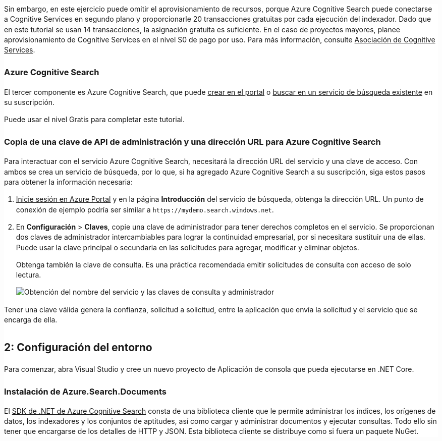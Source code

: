 Sin embargo, en este ejercicio puede omitir el aprovisionamiento de recursos, porque Azure Cognitive Search puede conectarse a Cognitive Services en segundo plano y proporcionarle 20 transacciones gratuitas por cada ejecución del indexador. Dado que en este tutorial se usan 14 transacciones, la asignación gratuita es suficiente. En el caso de proyectos mayores, planee aprovisionamiento de Cognitive Services en el nivel S0 de pago por uso. Para más información, consulte [Asociación de Cognitive Services](cognitive-search-attach-cognitive-services.md).

### <a name="azure-cognitive-search"></a>Azure Cognitive Search

El tercer componente es Azure Cognitive Search, que puede [crear en el portal](search-create-service-portal.md) o [buscar en un servicio de búsqueda existente](https://ms.portal.azure.com/#blade/HubsExtension/BrowseResourceBlade/resourceType/Microsoft.Search%2FsearchServices) en su suscripción.

Puede usar el nivel Gratis para completar este tutorial. 

### <a name="copy-an-admin-api-key-and-url-for-azure-cognitive-search"></a>Copia de una clave de API de administración y una dirección URL para Azure Cognitive Search

Para interactuar con el servicio Azure Cognitive Search, necesitará la dirección URL del servicio y una clave de acceso. Con ambos se crea un servicio de búsqueda, por lo que, si ha agregado Azure Cognitive Search a su suscripción, siga estos pasos para obtener la información necesaria:

1. [Inicie sesión en Azure Portal](https://portal.azure.com/) y en la página **Introducción** del servicio de búsqueda, obtenga la dirección URL. Un punto de conexión de ejemplo podría ser similar a `https://mydemo.search.windows.net`.

1. En **Configuración** > **Claves**, copie una clave de administrador para tener derechos completos en el servicio. Se proporcionan dos claves de administrador intercambiables para lograr la continuidad empresarial, por si necesitara sustituir una de ellas. Puede usar la clave principal o secundaria en las solicitudes para agregar, modificar y eliminar objetos.

   Obtenga también la clave de consulta. Es una práctica recomendada emitir solicitudes de consulta con acceso de solo lectura.

   ![Obtención del nombre del servicio y las claves de consulta y administrador](media/search-get-started-javascript/service-name-and-keys.png)

Tener una clave válida genera la confianza, solicitud a solicitud, entre la aplicación que envía la solicitud y el servicio que se encarga de ella.

## <a name="2---set-up-your-environment"></a>2: Configuración del entorno

Para comenzar, abra Visual Studio y cree un nuevo proyecto de Aplicación de consola que pueda ejecutarse en .NET Core.

### <a name="install-azuresearchdocuments"></a>Instalación de Azure.Search.Documents

El [SDK de .NET de Azure Cognitive Search](/dotnet/api/overview/azure/search) consta de una biblioteca cliente que le permite administrar los índices, los orígenes de datos, los indexadores y los conjuntos de aptitudes, así como cargar y administrar documentos y ejecutar consultas. Todo ello sin tener que encargarse de los detalles de HTTP y JSON. Esta biblioteca cliente se distribuye como si fuera un paquete NuGet.
